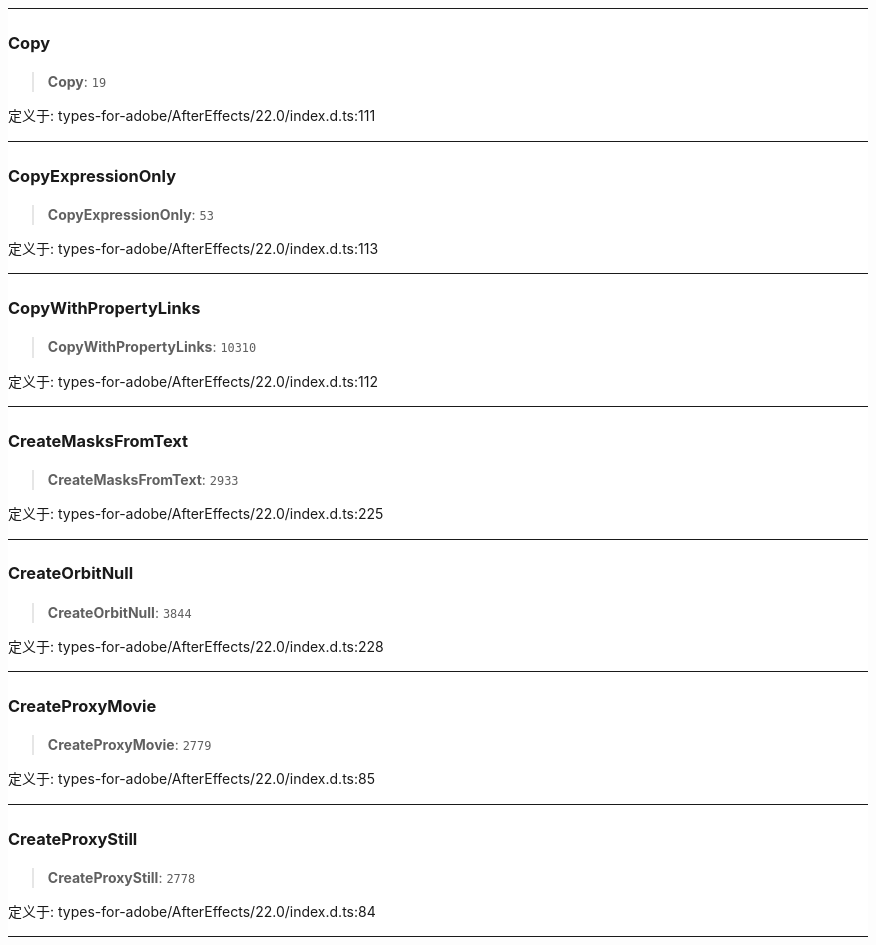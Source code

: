 ***

### Copy

> **Copy**: `19`

定义于: types-for-adobe/AfterEffects/22.0/index.d.ts:111

***

### CopyExpressionOnly

> **CopyExpressionOnly**: `53`

定义于: types-for-adobe/AfterEffects/22.0/index.d.ts:113

***

### CopyWithPropertyLinks

> **CopyWithPropertyLinks**: `10310`

定义于: types-for-adobe/AfterEffects/22.0/index.d.ts:112

***

### CreateMasksFromText

> **CreateMasksFromText**: `2933`

定义于: types-for-adobe/AfterEffects/22.0/index.d.ts:225

***

### CreateOrbitNull

> **CreateOrbitNull**: `3844`

定义于: types-for-adobe/AfterEffects/22.0/index.d.ts:228

***

### CreateProxyMovie

> **CreateProxyMovie**: `2779`

定义于: types-for-adobe/AfterEffects/22.0/index.d.ts:85

***

### CreateProxyStill

> **CreateProxyStill**: `2778`

定义于: types-for-adobe/AfterEffects/22.0/index.d.ts:84

***

